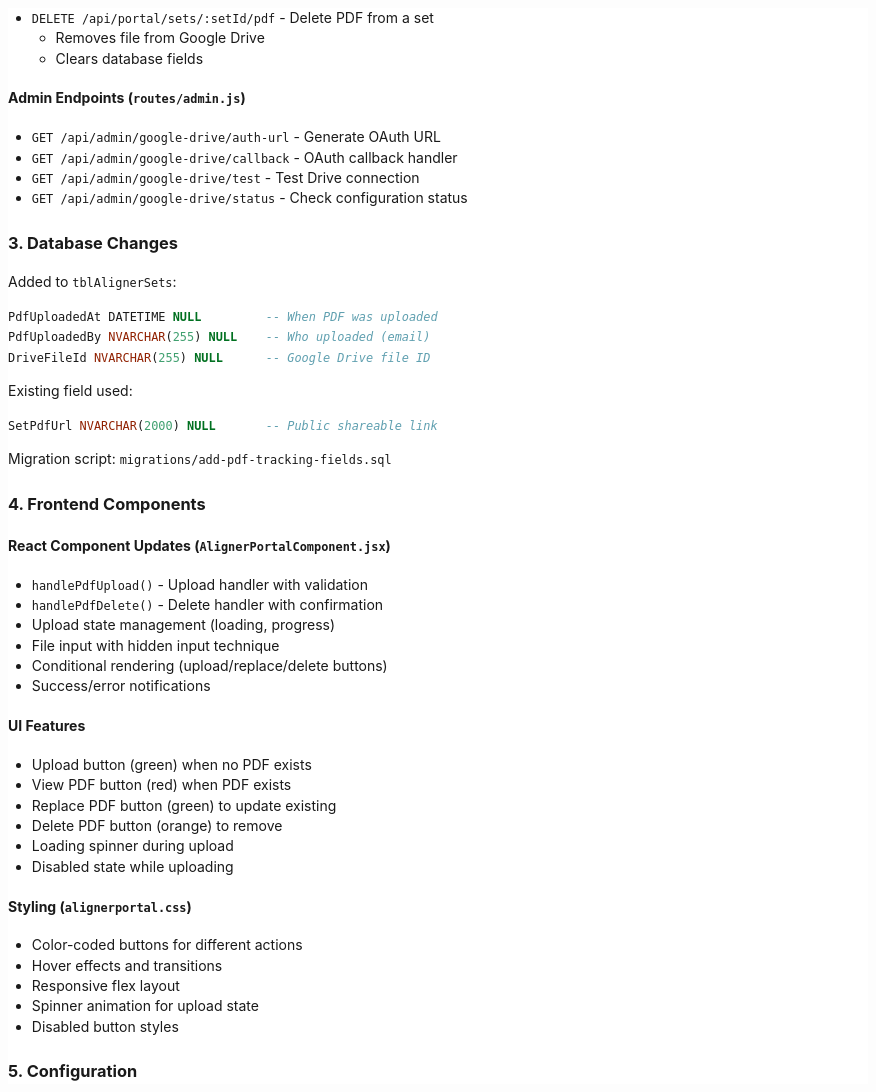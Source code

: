 - `DELETE /api/portal/sets/:setId/pdf` - Delete PDF from a set
  - Removes file from Google Drive
  - Clears database fields

#### Admin Endpoints (`routes/admin.js`)
- `GET /api/admin/google-drive/auth-url` - Generate OAuth URL
- `GET /api/admin/google-drive/callback` - OAuth callback handler
- `GET /api/admin/google-drive/test` - Test Drive connection
- `GET /api/admin/google-drive/status` - Check configuration status

### 3. Database Changes

Added to `tblAlignerSets`:
```sql
PdfUploadedAt DATETIME NULL         -- When PDF was uploaded
PdfUploadedBy NVARCHAR(255) NULL    -- Who uploaded (email)
DriveFileId NVARCHAR(255) NULL      -- Google Drive file ID
```

Existing field used:
```sql
SetPdfUrl NVARCHAR(2000) NULL       -- Public shareable link
```

Migration script: `migrations/add-pdf-tracking-fields.sql`

### 4. Frontend Components

#### React Component Updates (`AlignerPortalComponent.jsx`)
- `handlePdfUpload()` - Upload handler with validation
- `handlePdfDelete()` - Delete handler with confirmation
- Upload state management (loading, progress)
- File input with hidden input technique
- Conditional rendering (upload/replace/delete buttons)
- Success/error notifications

#### UI Features
- Upload button (green) when no PDF exists
- View PDF button (red) when PDF exists
- Replace PDF button (green) to update existing
- Delete PDF button (orange) to remove
- Loading spinner during upload
- Disabled state while uploading

#### Styling (`alignerportal.css`)
- Color-coded buttons for different actions
- Hover effects and transitions
- Responsive flex layout
- Spinner animation for upload state
- Disabled button styles

### 5. Configuration

